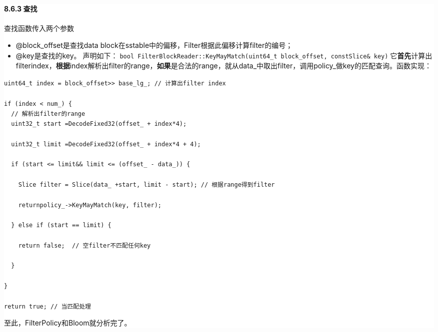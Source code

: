 #### 8.6.3 查找

查找函数传入两个参数

- @block_offset是查找data block在sstable中的偏移，Filter根据此偏移计算filter的编号；
- @key是查找的key。
    声明如下：
    `bool FilterBlockReader::KeyMayMatch(uint64_t block_offset, constSlice& key)`
    它**首先**计算出filterindex，**根据**index解析出filter的range，**如果**是合法的range，就从data\_中取出filter，调用policy_做key的匹配查询。函数实现：

```
uint64_t index = block_offset>> base_lg_; // 计算出filter index  

if (index < num_) {  
  // 解析出filter的range  
  uint32_t start =DecodeFixed32(offset_ + index*4);

  uint32_t limit =DecodeFixed32(offset_ + index*4 + 4);  

  if (start <= limit&& limit <= (offset_ - data_)) {  

    Slice filter = Slice(data_ +start, limit - start); // 根据range得到filter  

    returnpolicy_->KeyMayMatch(key, filter);  

  } else if (start == limit) {  

    return false;  // 空filter不匹配任何key  

  }  

}  

return true; // 当匹配处理  
```

至此，FilterPolicy和Bloom就分析完了。
